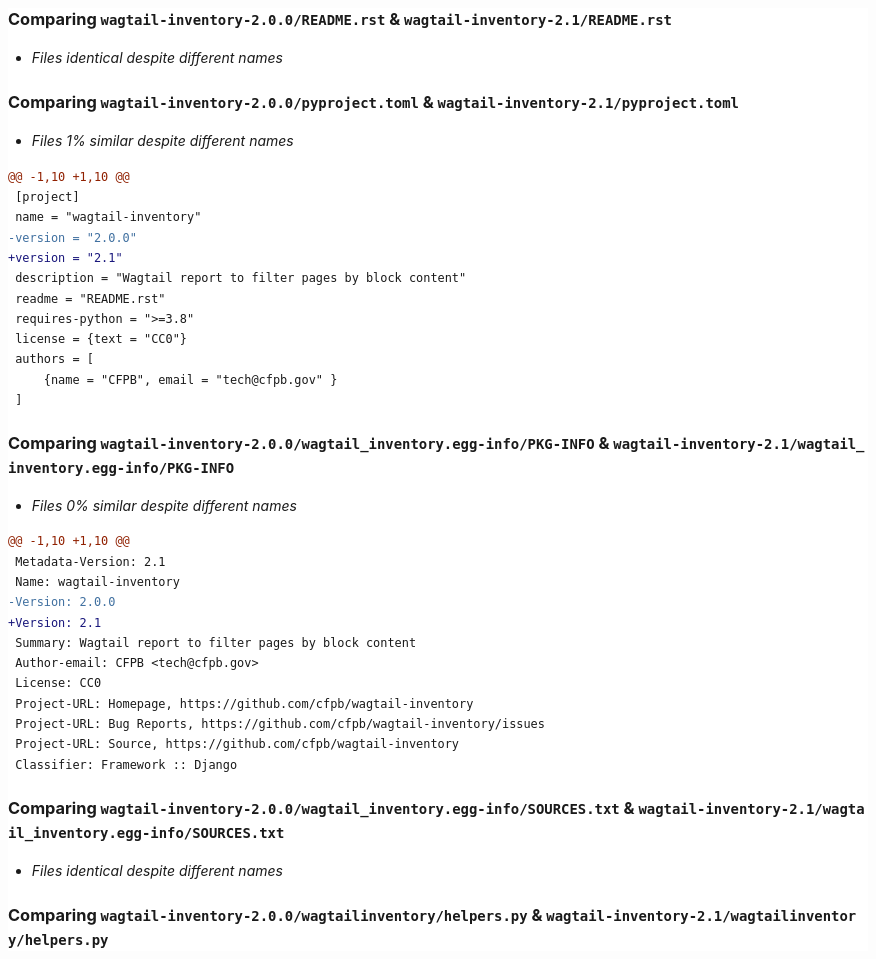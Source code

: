 ### Comparing `wagtail-inventory-2.0.0/README.rst` & `wagtail-inventory-2.1/README.rst`

 * *Files identical despite different names*

### Comparing `wagtail-inventory-2.0.0/pyproject.toml` & `wagtail-inventory-2.1/pyproject.toml`

 * *Files 1% similar despite different names*

```diff
@@ -1,10 +1,10 @@
 [project]
 name = "wagtail-inventory"
-version = "2.0.0"
+version = "2.1"
 description = "Wagtail report to filter pages by block content"
 readme = "README.rst"
 requires-python = ">=3.8"
 license = {text = "CC0"}
 authors = [
     {name = "CFPB", email = "tech@cfpb.gov" }
 ]
```

### Comparing `wagtail-inventory-2.0.0/wagtail_inventory.egg-info/PKG-INFO` & `wagtail-inventory-2.1/wagtail_inventory.egg-info/PKG-INFO`

 * *Files 0% similar despite different names*

```diff
@@ -1,10 +1,10 @@
 Metadata-Version: 2.1
 Name: wagtail-inventory
-Version: 2.0.0
+Version: 2.1
 Summary: Wagtail report to filter pages by block content
 Author-email: CFPB <tech@cfpb.gov>
 License: CC0
 Project-URL: Homepage, https://github.com/cfpb/wagtail-inventory
 Project-URL: Bug Reports, https://github.com/cfpb/wagtail-inventory/issues
 Project-URL: Source, https://github.com/cfpb/wagtail-inventory
 Classifier: Framework :: Django
```

### Comparing `wagtail-inventory-2.0.0/wagtail_inventory.egg-info/SOURCES.txt` & `wagtail-inventory-2.1/wagtail_inventory.egg-info/SOURCES.txt`

 * *Files identical despite different names*

### Comparing `wagtail-inventory-2.0.0/wagtailinventory/helpers.py` & `wagtail-inventory-2.1/wagtailinventory/helpers.py`
